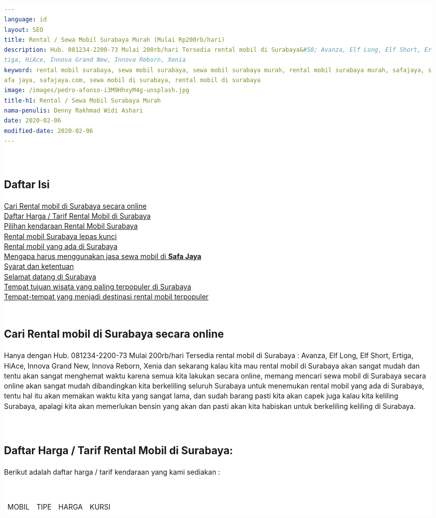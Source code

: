```yaml
---
language: id
layout: SEO
title: Rental / Sewa Mobil Surabaya Murah (Mulai Rp200rb/hari)
description: Hub. 081234-2200-73 Mulai 200rb/hari Tersedia rental mobil di Surabaya&#58; Avanza, Elf Long, Elf Short, Ertiga, HiAce, Innova Grand New, Innova Reborn, Xenia
keyword: rental mobil surabaya, sewa mobil surabaya, sewa mobil surabaya murah, rental mobil surabaya murah, safajaya, safa jaya, safajaya.com, sewa mobil di surabaya, rental mobil di surabaya
image: /images/pedro-afonso-i3M9HhxyM4g-unsplash.jpg
title-h1: Rental / Sewa Mobil Surabaya Murah
nama-penulis: Denny Rakhmad Widi Ashari
date: 2020-02-06
modified-date: 2020-02-06
---
```

<br>
<h2>Daftar Isi</h2>
<div>
    <a href="/rental-mobil-surabaya/#1">Cari Rental mobil di Surabaya secara online</a><br>
    <a href="/rental-mobil-surabaya/#2">Daftar Harga / Tarif Rental Mobil di Surabaya</a><br>
    <a href="/rental-mobil-surabaya/#3">Pilihan kendaraan Rental Mobil Surabaya</a><br>
    <a href="/rental-mobil-surabaya/#4">Rental mobil Surabaya lepas kunci</a><br>
    <a href="/rental-mobil-surabaya/#5">Rental mobil yang ada di Surabaya</a><br>
    <a href="/rental-mobil-surabaya/#6">Mengapa harus menggunakan jasa sewa mobil di <strong>Safa Jaya</strong></a><br>
    <a href="/rental-mobil-surabaya/#7">Syarat dan ketentuan</a><br>
    <a href="/rental-mobil-surabaya/#8">Selamat datang di Surabaya</a><br>
    <a href="/rental-mobil-surabaya/#9">Tempat tujuan wisata yang paling terpopuler di Surabaya</a><br>
    <a href="/rental-mobil-surabaya/#10">Tempat-tempat yang menjadi destinasi rental mobil terpopuler</a>
</div>
<br>
<h2 id="1">Cari Rental mobil di Surabaya secara online</h2>
<p>
    Hanya dengan Hub. 081234-2200-73 Mulai 200rb/hari Tersedia rental mobil di Surabaya &#58; Avanza, Elf Long, Elf Short, Ertiga, HiAce, Innova Grand New, Innova Reborn, Xenia dan sekarang kalau kita mau rental mobil di Surabaya akan sangat mudah dan tentu akan sangat menghemat waktu karena semua kita lakukan secara online, memang mencari sewa mobil di Surabaya secara online akan sangat mudah dibandingkan kita berkeliling seluruh Surabaya untuk menemukan rental mobil yang ada di Surabaya, tentu hal itu akan memakan waktu kita yang sangat lama, dan sudah barang pasti kita akan capek juga kalau kita keliling Surabaya, apalagi kita akan memerlukan bensin yang akan dan pasti akan kita habiskan untuk berkeliling keliling di Surabaya.
</p>
<br>
<h2 id="2">Daftar Harga / Tarif Rental Mobil di Surabaya:</h2>
<p>Berikut adalah daftar harga / tarif kendaraan yang kami sediakan :</p>
<br>
<table class="tabel-harga">
    <thead>
        <tr class="left">
            <td>
                MOBIL
            </td>
            <td>
                TIPE
            </td>
            <td>
                HARGA
            </td>
            <td>
                KURSI
            </td>
